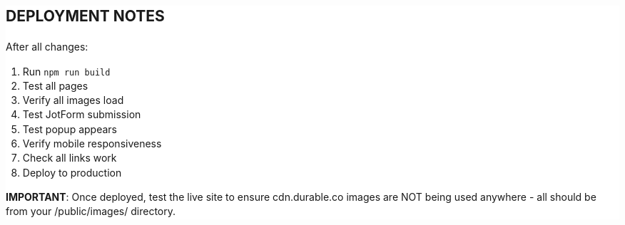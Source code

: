
## DEPLOYMENT NOTES

After all changes:

1. Run `npm run build`
2. Test all pages
3. Verify all images load
4. Test JotForm submission
5. Test popup appears
6. Verify mobile responsiveness
7. Check all links work
8. Deploy to production

**IMPORTANT**: Once deployed, test the live site to ensure cdn.durable.co images are NOT being used anywhere - all should be from your /public/images/ directory.
